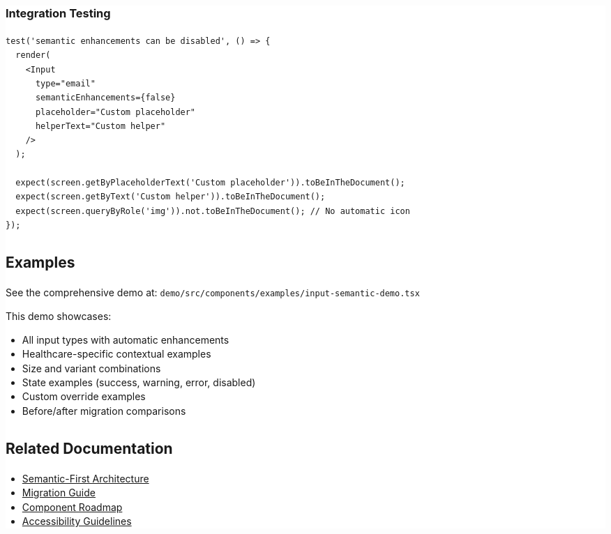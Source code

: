
### Integration Testing
```tsx
test('semantic enhancements can be disabled', () => {
  render(
    <Input 
      type="email" 
      semanticEnhancements={false}
      placeholder="Custom placeholder"
      helperText="Custom helper"
    />
  );
  
  expect(screen.getByPlaceholderText('Custom placeholder')).toBeInTheDocument();
  expect(screen.getByText('Custom helper')).toBeInTheDocument();
  expect(screen.queryByRole('img')).not.toBeInTheDocument(); // No automatic icon
});
```

## Examples

See the comprehensive demo at: `demo/src/components/examples/input-semantic-demo.tsx`

This demo showcases:
- All input types with automatic enhancements
- Healthcare-specific contextual examples
- Size and variant combinations
- State examples (success, warning, error, disabled)
- Custom override examples
- Before/after migration comparisons

## Related Documentation

- [Semantic-First Architecture](./semantic-first-architecture.md)
- [Migration Guide](./migration-semantic-first.md)
- [Component Roadmap](./semantic-components-roadmap.md)
- [Accessibility Guidelines](./accessibility-guidelines.md)
